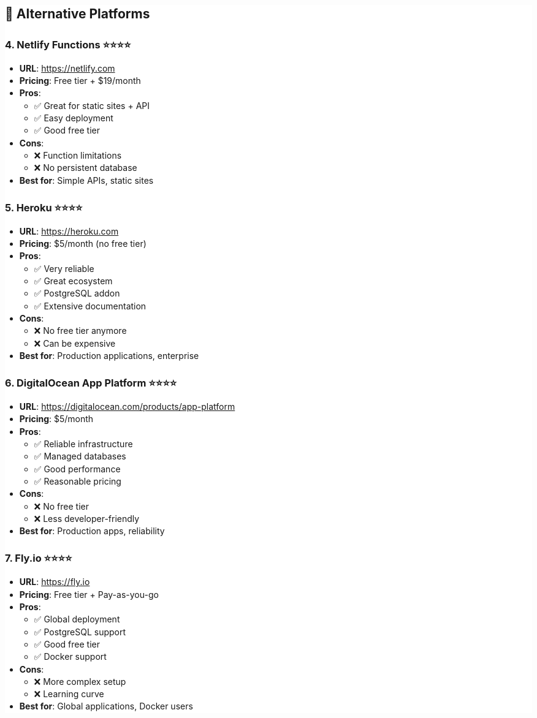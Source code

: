 ## 🚀 **Alternative Platforms**

### 4. **Netlify Functions** ⭐⭐⭐⭐
- **URL**: https://netlify.com
- **Pricing**: Free tier + $19/month
- **Pros**:
  - ✅ Great for static sites + API
  - ✅ Easy deployment
  - ✅ Good free tier
- **Cons**:
  - ❌ Function limitations
  - ❌ No persistent database
- **Best for**: Simple APIs, static sites

### 5. **Heroku** ⭐⭐⭐⭐
- **URL**: https://heroku.com
- **Pricing**: $5/month (no free tier)
- **Pros**:
  - ✅ Very reliable
  - ✅ Great ecosystem
  - ✅ PostgreSQL addon
  - ✅ Extensive documentation
- **Cons**:
  - ❌ No free tier anymore
  - ❌ Can be expensive
- **Best for**: Production applications, enterprise

### 6. **DigitalOcean App Platform** ⭐⭐⭐⭐
- **URL**: https://digitalocean.com/products/app-platform
- **Pricing**: $5/month
- **Pros**:
  - ✅ Reliable infrastructure
  - ✅ Managed databases
  - ✅ Good performance
  - ✅ Reasonable pricing
- **Cons**:
  - ❌ No free tier
  - ❌ Less developer-friendly
- **Best for**: Production apps, reliability

### 7. **Fly.io** ⭐⭐⭐⭐
- **URL**: https://fly.io
- **Pricing**: Free tier + Pay-as-you-go
- **Pros**:
  - ✅ Global deployment
  - ✅ PostgreSQL support
  - ✅ Good free tier
  - ✅ Docker support
- **Cons**:
  - ❌ More complex setup
  - ❌ Learning curve
- **Best for**: Global applications, Docker users
